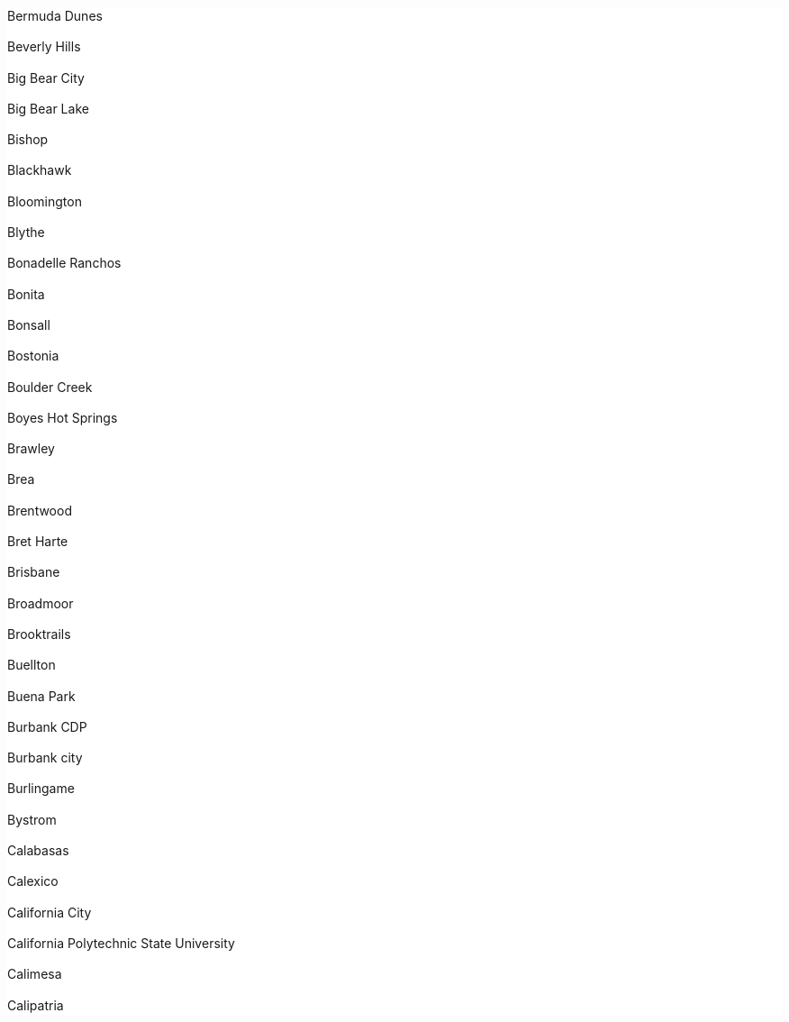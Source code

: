Bermuda Dunes

Beverly Hills

Big Bear City

Big Bear Lake

Bishop

Blackhawk

Bloomington

Blythe

Bonadelle Ranchos

Bonita

Bonsall

Bostonia

Boulder Creek

Boyes Hot Springs

Brawley

Brea

Brentwood

Bret Harte

Brisbane

Broadmoor

Brooktrails

Buellton

Buena Park

Burbank CDP

Burbank city

Burlingame

Bystrom

Calabasas

Calexico

California City

California Polytechnic State University

Calimesa

Calipatria
